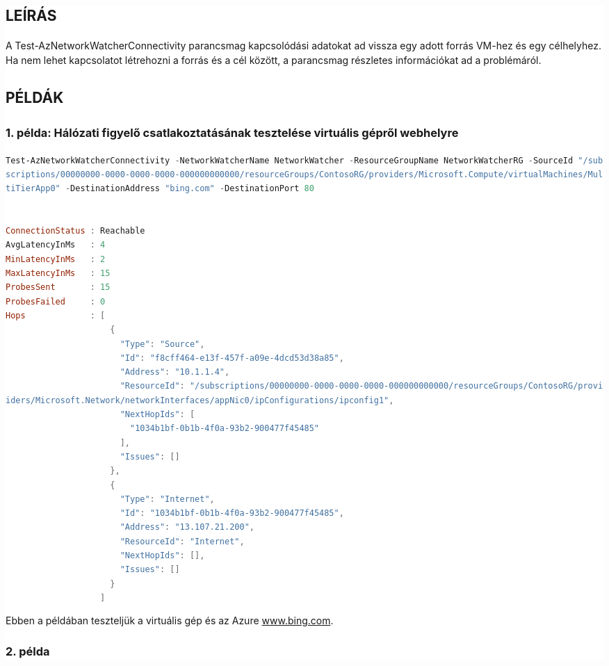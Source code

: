 ## LEÍRÁS
A Test-AzNetworkWatcherConnectivity parancsmag kapcsolódási adatokat ad vissza egy adott forrás VM-hez és egy célhelyhez. Ha nem lehet kapcsolatot létrehozni a forrás és a cél között, a parancsmag részletes információkat ad a problémáról.

## PÉLDÁK

### 1. példa: Hálózati figyelő csatlakoztatásának tesztelése virtuális gépről webhelyre
```powershell
Test-AzNetworkWatcherConnectivity -NetworkWatcherName NetworkWatcher -ResourceGroupName NetworkWatcherRG -SourceId "/subscriptions/00000000-0000-0000-0000-000000000000/resourceGroups/ContosoRG/providers/Microsoft.Compute/virtualMachines/MultiTierApp0" -DestinationAddress "bing.com" -DestinationPort 80


ConnectionStatus : Reachable
AvgLatencyInMs   : 4
MinLatencyInMs   : 2
MaxLatencyInMs   : 15
ProbesSent       : 15
ProbesFailed     : 0
Hops             : [
                     {
                       "Type": "Source",
                       "Id": "f8cff464-e13f-457f-a09e-4dcd53d38a85",
                       "Address": "10.1.1.4",
                       "ResourceId": "/subscriptions/00000000-0000-0000-0000-000000000000/resourceGroups/ContosoRG/provi                   iders/Microsoft.Network/networkInterfaces/appNic0/ipConfigurations/ipconfig1",
                       "NextHopIds": [
                         "1034b1bf-0b1b-4f0a-93b2-900477f45485"
                       ],
                       "Issues": []
                     },
                     {
                       "Type": "Internet",
                       "Id": "1034b1bf-0b1b-4f0a-93b2-900477f45485",
                       "Address": "13.107.21.200",
                       "ResourceId": "Internet",
                       "NextHopIds": [],
                       "Issues": []
                     }
                   ]
```

Ebben a példában teszteljük a virtuális gép és az Azure www.bing.com.

### 2. példa
